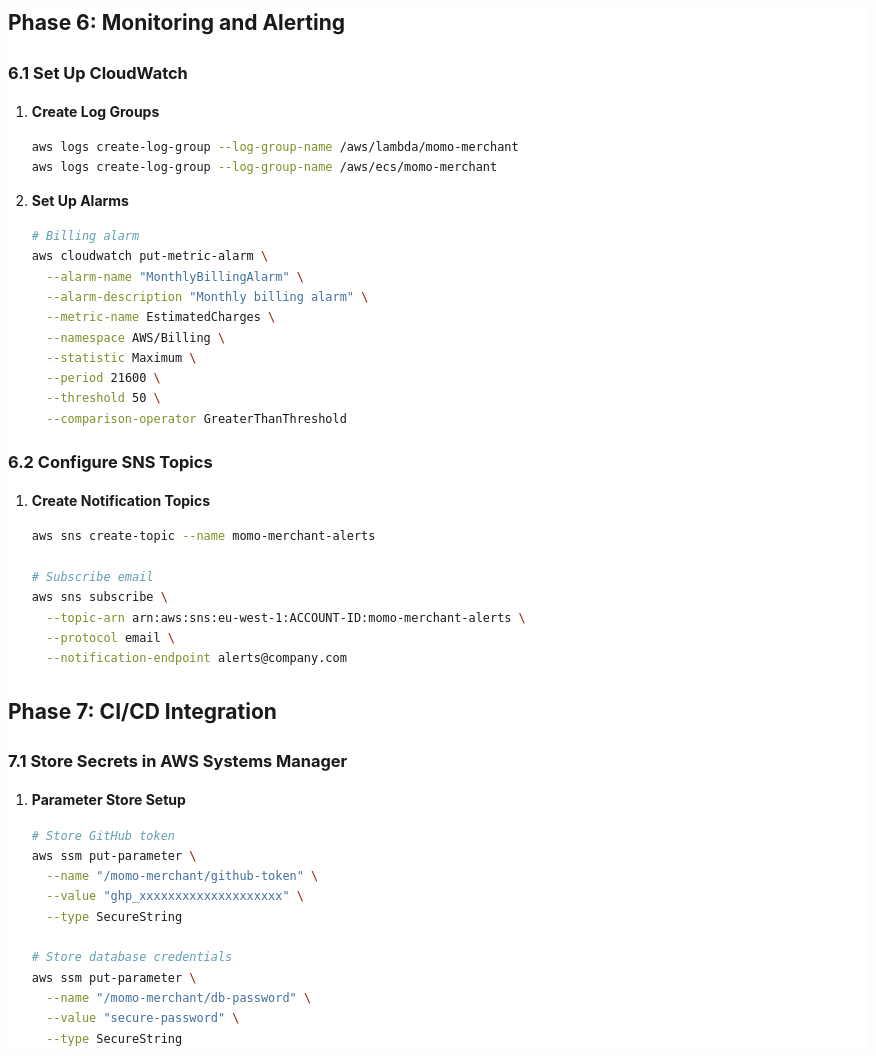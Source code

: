 ## Phase 6: Monitoring and Alerting

### 6.1 Set Up CloudWatch

1. **Create Log Groups**
   ```bash
   aws logs create-log-group --log-group-name /aws/lambda/momo-merchant
   aws logs create-log-group --log-group-name /aws/ecs/momo-merchant
   ```

2. **Set Up Alarms**
   ```bash
   # Billing alarm
   aws cloudwatch put-metric-alarm \
     --alarm-name "MonthlyBillingAlarm" \
     --alarm-description "Monthly billing alarm" \
     --metric-name EstimatedCharges \
     --namespace AWS/Billing \
     --statistic Maximum \
     --period 21600 \
     --threshold 50 \
     --comparison-operator GreaterThanThreshold
   ```

### 6.2 Configure SNS Topics

1. **Create Notification Topics**
   ```bash
   aws sns create-topic --name momo-merchant-alerts

   # Subscribe email
   aws sns subscribe \
     --topic-arn arn:aws:sns:eu-west-1:ACCOUNT-ID:momo-merchant-alerts \
     --protocol email \
     --notification-endpoint alerts@company.com
   ```

## Phase 7: CI/CD Integration

### 7.1 Store Secrets in AWS Systems Manager

1. **Parameter Store Setup**
   ```bash
   # Store GitHub token
   aws ssm put-parameter \
     --name "/momo-merchant/github-token" \
     --value "ghp_xxxxxxxxxxxxxxxxxxxx" \
     --type SecureString

   # Store database credentials
   aws ssm put-parameter \
     --name "/momo-merchant/db-password" \
     --value "secure-password" \
     --type SecureString
   ```
